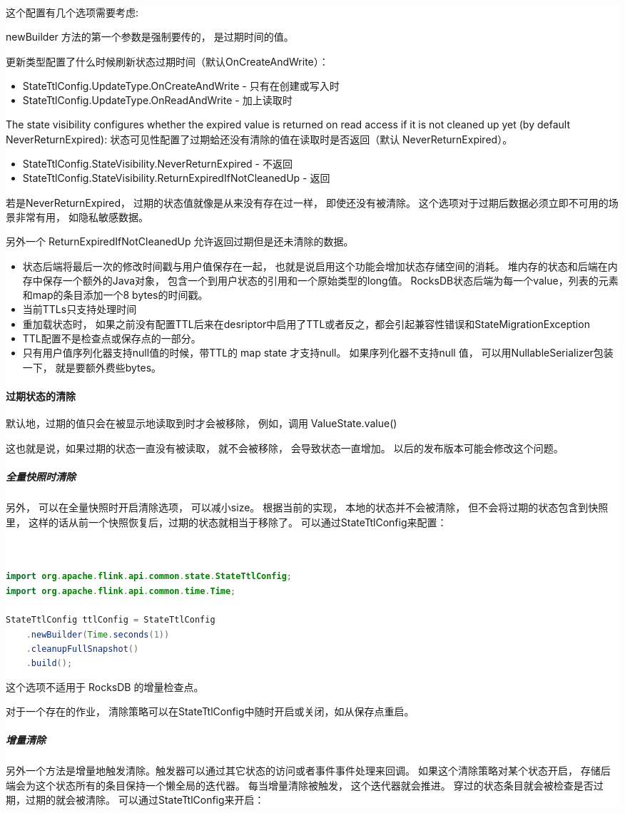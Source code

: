 
这个配置有几个选项需要考虑:

newBuilder 方法的第一个参数是强制要传的， 是过期时间的值。

更新类型配置了什么时候刷新状态过期时间（默认OnCreateAndWrite）：

- StateTtlConfig.UpdateType.OnCreateAndWrite - 只有在创建或写入时
- StateTtlConfig.UpdateType.OnReadAndWrite - 加上读取时


The state visibility configures whether the expired value is returned on read access if it is not cleaned up yet (by default NeverReturnExpired):
状态可见性配置了过期蛤还没有清除的值在读取时是否返回（默认 NeverReturnExpired）。

- StateTtlConfig.StateVisibility.NeverReturnExpired - 不返回
- StateTtlConfig.StateVisibility.ReturnExpiredIfNotCleanedUp - 返回

若是NeverReturnExpired， 过期的状态值就像是从来没有存在过一样， 即使还没有被清除。 这个选项对于过期后数据必须立即不可用的场景非常有用， 如隐私敏感数据。

另外一个 ReturnExpiredIfNotCleanedUp 允许返回过期但是还未清除的数据。

- 状态后端将最后一次的修改时间戳与用户值保存在一起， 也就是说启用这个功能会增加状态存储空间的消耗。 堆内存的状态和后端在内存中保存一个额外的Java对象， 包含一个到用户状态的引用和一个原始类型的long值。 RocksDB状态后端为每一个value，列表的元素和map的条目添加一个8 bytes的时间戳。
- 当前TTLs只支持处理时间
- 重加载状态时， 如果之前没有配置TTL后来在desriptor中启用了TTL或者反之，都会引起兼容性错误和StateMigrationException
- TTL配置不是检查点或保存点的一部分。
- 只有用户值序列化器支持null值的时候，带TTL的 map state 才支持null。 如果序列化器不支持null 值， 可以用NullableSerializer包装一下， 就是要额外费些bytes。

#### 过期状态的清除
默认地，过期的值只会在被显示地读取到时才会被移除， 例如，调用 ValueState.value()

这也就是说，如果过期的状态一直没有被读取， 就不会被移除， 会导致状态一直增加。 以后的发布版本可能会修改这个问题。 

##### 全量快照时清除

另外， 可以在全量快照时开启清除选项， 可以减小size。  根据当前的实现， 本地的状态并不会被清除， 但不会将过期的状态包含到快照里， 这样的话从前一个快照恢复后，过期的状态就相当于移除了。 可以通过StateTtlConfig来配置：
```java


import org.apache.flink.api.common.state.StateTtlConfig;
import org.apache.flink.api.common.time.Time;

StateTtlConfig ttlConfig = StateTtlConfig
    .newBuilder(Time.seconds(1))
    .cleanupFullSnapshot()
    .build();

```

这个选项不适用于 RocksDB 的增量检查点。

对于一个存在的作业， 清除策略可以在StateTtlConfig中随时开启或关闭，如从保存点重启。


##### 增量清除
另外一个方法是增量地触发清除。触发器可以通过其它状态的访问或者事件事件处理来回调。 如果这个清除策略对某个状态开启， 存储后端会为这个状态所有的条目保持一个懒全局的迭代器。 每当增量清除被触发， 这个迭代器就会推进。 穿过的状态条目就会被检查是否过期，过期的就会被清除。 可以通过StateTtlConfig来开启：
